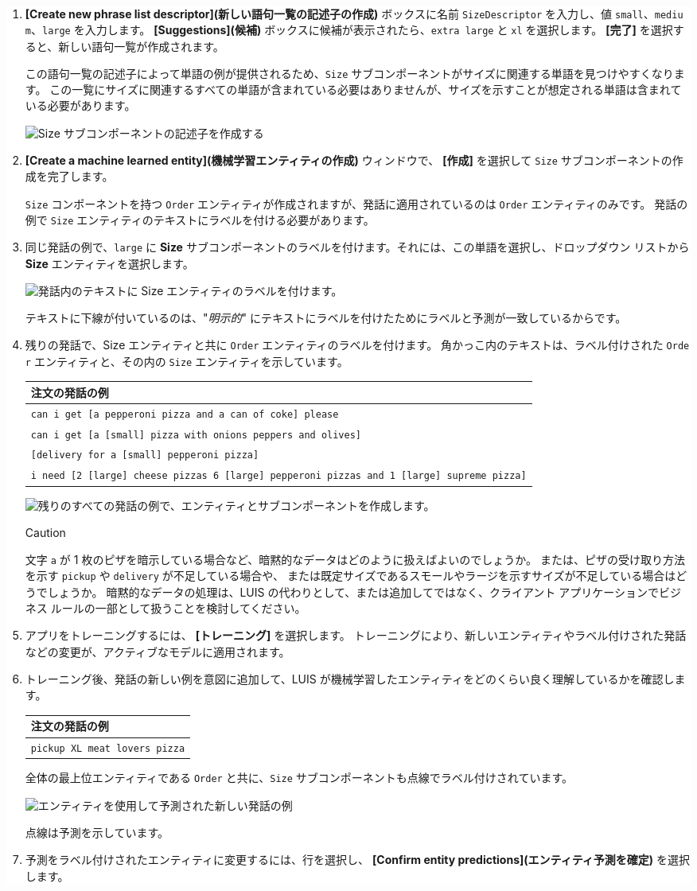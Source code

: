1. **[Create new phrase list descriptor]\(新しい語句一覧の記述子の作成\)** ボックスに名前 `SizeDescriptor` を入力し、値 `small`、`medium`、`large` を入力します。 **[Suggestions]\(候補\)** ボックスに候補が表示されたら、`extra large` と `xl` を選択します。 **[完了]** を選択すると、新しい語句一覧が作成されます。

    この語句一覧の記述子によって単語の例が提供されるため、`Size` サブコンポーネントがサイズに関連する単語を見つけやすくなります。 この一覧にサイズに関連するすべての単語が含まれている必要はありませんが、サイズを示すことが想定される単語は含まれている必要があります。

    ![Size サブコンポーネントの記述子を作成する](media/tutorial-machine-learned-entity/size-entity-size-descriptor-phrase-list.png)

1. **[Create a machine learned entity]\(機械学習エンティティの作成\)** ウィンドウで、 **[作成]** を選択して `Size` サブコンポーネントの作成を完了します。

    `Size` コンポーネントを持つ `Order` エンティティが作成されますが、発話に適用されているのは `Order` エンティティのみです。 発話の例で `Size` エンティティのテキストにラベルを付ける必要があります。

1. 同じ発話の例で、`large` に **Size** サブコンポーネントのラベルを付けます。それには、この単語を選択し、ドロップダウン リストから **Size** エンティティを選択します。

    ![発話内のテキストに Size エンティティのラベルを付けます。](media/tutorial-machine-learned-entity/mark-and-create-size-entity.png)

    テキストに下線が付いているのは、"_明示的_" にテキストにラベルを付けたためにラベルと予測が一致しているからです。

1. 残りの発話で、Size エンティティと共に `Order` エンティティのラベルを付けます。 角かっこ内のテキストは、ラベル付けされた `Order` エンティティと、その内の `Size` エンティティを示しています。

    |注文の発話の例|
    |--|
    |`can i get [a pepperoni pizza and a can of coke] please`|
    |`can i get [a [small] pizza with onions peppers and olives]`|
    |`[delivery for a [small] pepperoni pizza]`|
    |`i need [2 [large] cheese pizzas 6 [large] pepperoni pizzas and 1 [large] supreme pizza]`|

    ![残りのすべての発話の例で、エンティティとサブコンポーネントを作成します。](media/tutorial-machine-learned-entity/entity-subentity-labeled-not-trained.png)

    > [!CAUTION]
    > 文字 `a` が 1 枚のピザを暗示している場合など、暗黙的なデータはどのように扱えばよいのでしょうか。 または、ピザの受け取り方法を示す `pickup` や `delivery` が不足している場合や、 または既定サイズであるスモールやラージを示すサイズが不足している場合はどうでしょうか。 暗黙的なデータの処理は、LUIS の代わりとして、または追加してではなく、クライアント アプリケーションでビジネス ルールの一部として扱うことを検討してください。

1. アプリをトレーニングするには、 **[トレーニング]** を選択します。 トレーニングにより、新しいエンティティやラベル付けされた発話などの変更が、アクティブなモデルに適用されます。

1. トレーニング後、発話の新しい例を意図に追加して、LUIS が機械学習したエンティティをどのくらい良く理解しているかを確認します。

    |注文の発話の例|
    |--|
    |`pickup XL meat lovers pizza`|

    全体の最上位エンティティである `Order` と共に、`Size` サブコンポーネントも点線でラベル付けされています。

    ![エンティティを使用して予測された新しい発話の例](media/tutorial-machine-learned-entity/new-example-utterance-predicted-with-entity.png)

    点線は予測を示しています。

1. 予測をラベル付けされたエンティティに変更するには、行を選択し、 **[Confirm entity predictions]\(エンティティ予測を確定\)** を選択します。

